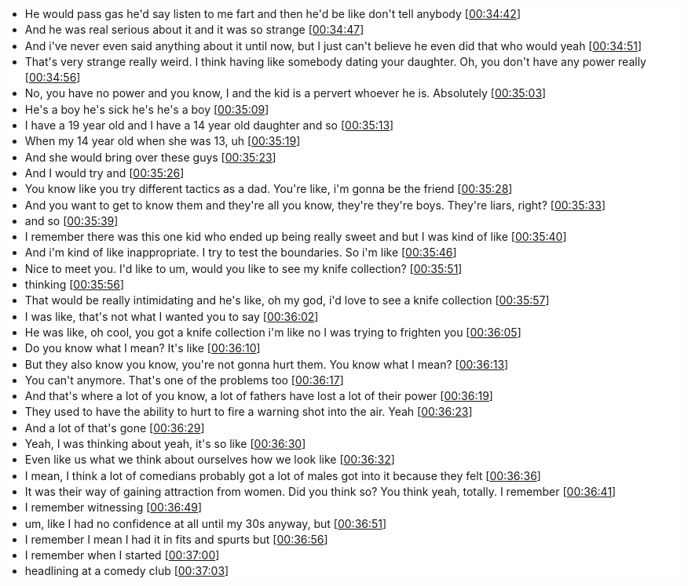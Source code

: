 *  He would pass gas he'd say listen to me fart and then he'd be like don't tell anybody [[00:34:42](https://www.youtube.com/watch?v=yoYo9gE0qs4&t=2082.7799999999997s)]
*  And he was real serious about it and it was so strange [[00:34:47](https://www.youtube.com/watch?v=yoYo9gE0qs4&t=2087.98s)]
*  And i've never even said anything about it until now, but I just can't believe he even did that who would yeah [[00:34:51](https://www.youtube.com/watch?v=yoYo9gE0qs4&t=2091.66s)]
*  That's very strange really weird. I think having like somebody dating your daughter. Oh, you don't have any power really [[00:34:56](https://www.youtube.com/watch?v=yoYo9gE0qs4&t=2096.46s)]
*  No, you have no power and you know, I and the kid is a pervert whoever he is. Absolutely [[00:35:03](https://www.youtube.com/watch?v=yoYo9gE0qs4&t=2103.34s)]
*  He's a boy he's sick he's he's a boy [[00:35:09](https://www.youtube.com/watch?v=yoYo9gE0qs4&t=2109.8999999999996s)]
*  I have a 19 year old and I have a 14 year old daughter and so [[00:35:13](https://www.youtube.com/watch?v=yoYo9gE0qs4&t=2113.8199999999997s)]
*  When my 14 year old when she was 13, uh [[00:35:19](https://www.youtube.com/watch?v=yoYo9gE0qs4&t=2119.18s)]
*  And she would bring over these guys [[00:35:23](https://www.youtube.com/watch?v=yoYo9gE0qs4&t=2123.1s)]
*  And I would try and [[00:35:26](https://www.youtube.com/watch?v=yoYo9gE0qs4&t=2126.54s)]
*  You know like you try different tactics as a dad. You're like, i'm gonna be the friend [[00:35:28](https://www.youtube.com/watch?v=yoYo9gE0qs4&t=2128.9399999999996s)]
*  And you want to get to know them and they're all you know, they're they're boys. They're liars, right? [[00:35:33](https://www.youtube.com/watch?v=yoYo9gE0qs4&t=2133.58s)]
*  and so [[00:35:39](https://www.youtube.com/watch?v=yoYo9gE0qs4&t=2139.02s)]
*  I remember there was this one kid who ended up being really sweet and but I was kind of like [[00:35:40](https://www.youtube.com/watch?v=yoYo9gE0qs4&t=2140.14s)]
*  And i'm kind of like inappropriate. I try to test the boundaries. So i'm like [[00:35:46](https://www.youtube.com/watch?v=yoYo9gE0qs4&t=2146.7799999999997s)]
*  Nice to meet you. I'd like to um, would you like to see my knife collection? [[00:35:51](https://www.youtube.com/watch?v=yoYo9gE0qs4&t=2151.98s)]
*  thinking [[00:35:56](https://www.youtube.com/watch?v=yoYo9gE0qs4&t=2156.62s)]
*  That would be really intimidating and he's like, oh my god, i'd love to see a knife collection [[00:35:57](https://www.youtube.com/watch?v=yoYo9gE0qs4&t=2157.74s)]
*  I was like, that's not what I wanted you to say [[00:36:02](https://www.youtube.com/watch?v=yoYo9gE0qs4&t=2162.62s)]
*  He was like, oh cool, you got a knife collection i'm like no I was trying to frighten you [[00:36:05](https://www.youtube.com/watch?v=yoYo9gE0qs4&t=2165.7400000000002s)]
*  Do you know what I mean? It's like [[00:36:10](https://www.youtube.com/watch?v=yoYo9gE0qs4&t=2170.7000000000003s)]
*  But they also know you know, you're not gonna hurt them. You know what I mean? [[00:36:13](https://www.youtube.com/watch?v=yoYo9gE0qs4&t=2173.18s)]
*  You can't anymore. That's one of the problems too [[00:36:17](https://www.youtube.com/watch?v=yoYo9gE0qs4&t=2177.58s)]
*  And that's where a lot of you know, a lot of fathers have lost a lot of their power [[00:36:19](https://www.youtube.com/watch?v=yoYo9gE0qs4&t=2179.98s)]
*  They used to have the ability to hurt to fire a warning shot into the air. Yeah [[00:36:23](https://www.youtube.com/watch?v=yoYo9gE0qs4&t=2183.1s)]
*  And a lot of that's gone [[00:36:29](https://www.youtube.com/watch?v=yoYo9gE0qs4&t=2189.02s)]
*  Yeah, I was thinking about yeah, it's so like [[00:36:30](https://www.youtube.com/watch?v=yoYo9gE0qs4&t=2190.54s)]
*  Even like us what we think about ourselves how we look like [[00:36:32](https://www.youtube.com/watch?v=yoYo9gE0qs4&t=2192.86s)]
*  I mean, I think a lot of comedians probably got a lot of males got into it because they felt [[00:36:36](https://www.youtube.com/watch?v=yoYo9gE0qs4&t=2196.46s)]
*  It was their way of gaining attraction from women. Did you think so? You think yeah, totally. I remember [[00:36:41](https://www.youtube.com/watch?v=yoYo9gE0qs4&t=2201.9s)]
*  I remember witnessing [[00:36:49](https://www.youtube.com/watch?v=yoYo9gE0qs4&t=2209.18s)]
*  um, like I had no confidence at all until my 30s anyway, but [[00:36:51](https://www.youtube.com/watch?v=yoYo9gE0qs4&t=2211.66s)]
*  I remember I mean I had it in fits and spurts but [[00:36:56](https://www.youtube.com/watch?v=yoYo9gE0qs4&t=2216.94s)]
*  I remember when I started [[00:37:00](https://www.youtube.com/watch?v=yoYo9gE0qs4&t=2220.94s)]
*  headlining at a comedy club [[00:37:03](https://www.youtube.com/watch?v=yoYo9gE0qs4&t=2223.64s)]